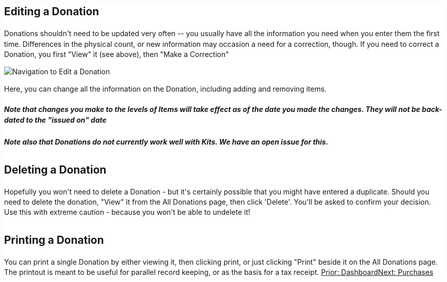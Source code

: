 
## Editing a Donation
Donations shouldn't need to be updated very often -- you usually have all the information you need when you enter them the first time.  Differences in the physical count, or new information may occasion a need for a correction, though.  If you need to correct a Donation,  you first "View" it (see above), then "Make a Correction"


![Navigation to Edit a Donation](images/essentials/donations/essentials_donations_6.png)

Here, you can change all the information on the Donation, including adding and removing items.  

##### Note that changes you make to the levels of Items will take effect as of the date you made the changes.  They will not be back-dated to the "issued on" date

##### Note also that Donations do not currently work well with Kits.  We have an open issue for this.

## Deleting a Donation
Hopefully you won't need to delete a Donation - but it's certainly possible that you might have entered a duplicate.   Should you need to delete the donation,  "View" it from the All Donations page, then click 'Delete'.  You'll be asked to confirm your decision.  Use this with extreme caution - because you won't be able to undelete it!

## Printing a Donation
You can print a single Donation by either viewing it, then clicking print,  or just clicking "Print" beside it on the All Donations page. The printout is meant to be useful for parallel record keeping, or as the basis for a tax receipt.
[Prior: Dashboard](essentials_dashboard.md)[Next: Purchases](essentials_purchases.md)
